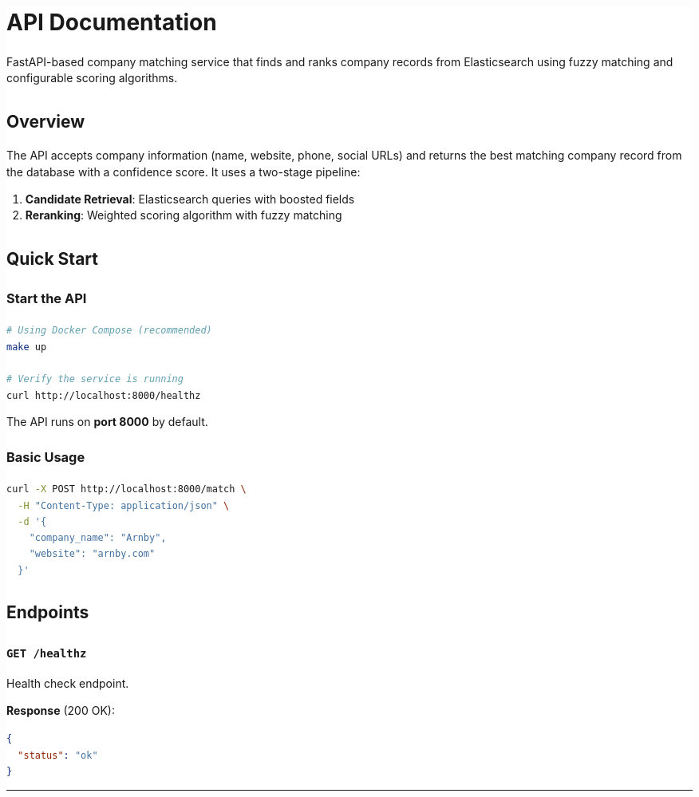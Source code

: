 # API Documentation

FastAPI-based company matching service that finds and ranks company records from Elasticsearch using fuzzy matching and configurable scoring algorithms.

## Overview

The API accepts company information (name, website, phone, social URLs) and returns the best matching company record from the database with a confidence score. It uses a two-stage pipeline:

1. **Candidate Retrieval**: Elasticsearch queries with boosted fields
2. **Reranking**: Weighted scoring algorithm with fuzzy matching

## Quick Start

### Start the API

```bash
# Using Docker Compose (recommended)
make up

# Verify the service is running
curl http://localhost:8000/healthz
```

The API runs on **port 8000** by default.

### Basic Usage

```bash
curl -X POST http://localhost:8000/match \
  -H "Content-Type: application/json" \
  -d '{
    "company_name": "Arnby",
    "website": "arnby.com"
  }'
```

## Endpoints

### `GET /healthz`

Health check endpoint.

**Response** (200 OK):
```json
{
  "status": "ok"
}
```

---
